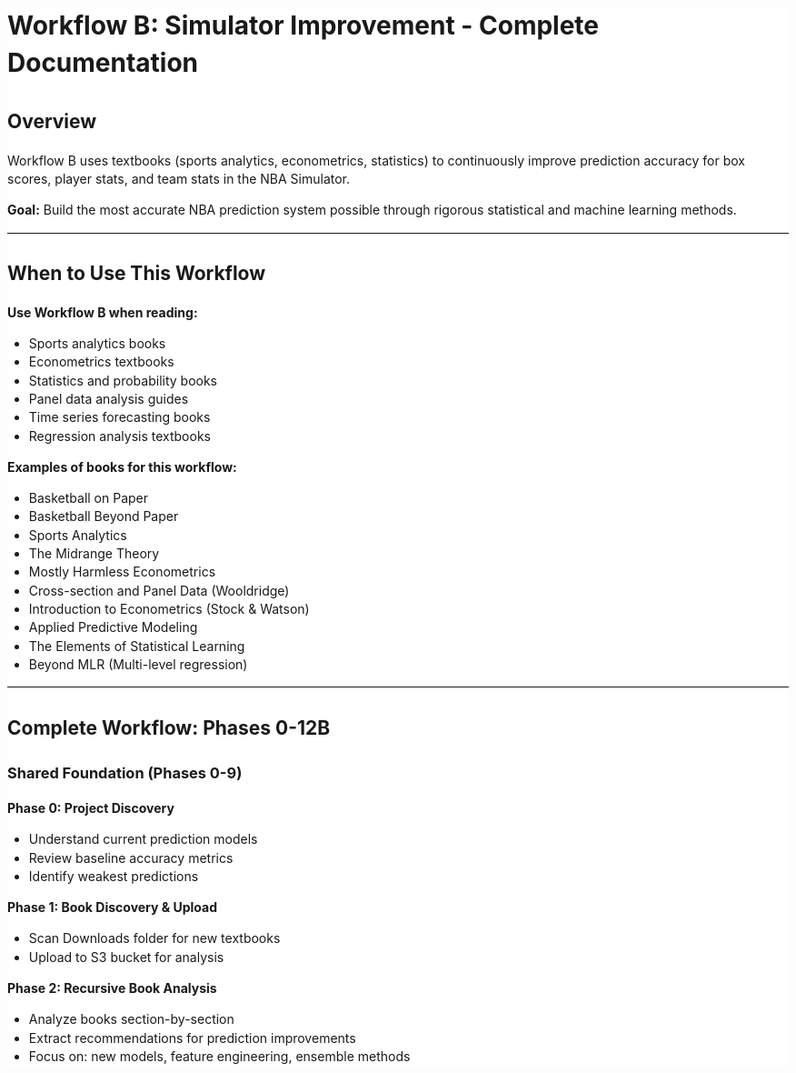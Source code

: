 # Workflow B: Simulator Improvement - Complete Documentation

## Overview

Workflow B uses textbooks (sports analytics, econometrics, statistics) to continuously improve prediction accuracy for box scores, player stats, and team stats in the NBA Simulator.

**Goal:** Build the most accurate NBA prediction system possible through rigorous statistical and machine learning methods.

---

## When to Use This Workflow

**Use Workflow B when reading:**
- Sports analytics books
- Econometrics textbooks
- Statistics and probability books
- Panel data analysis guides
- Time series forecasting books
- Regression analysis textbooks

**Examples of books for this workflow:**
- Basketball on Paper
- Basketball Beyond Paper
- Sports Analytics
- The Midrange Theory
- Mostly Harmless Econometrics
- Cross-section and Panel Data (Wooldridge)
- Introduction to Econometrics (Stock & Watson)
- Applied Predictive Modeling
- The Elements of Statistical Learning
- Beyond MLR (Multi-level regression)

---

## Complete Workflow: Phases 0-12B

### Shared Foundation (Phases 0-9)

**Phase 0: Project Discovery**
- Understand current prediction models
- Review baseline accuracy metrics
- Identify weakest predictions

**Phase 1: Book Discovery & Upload**
- Scan Downloads folder for new textbooks
- Upload to S3 bucket for analysis

**Phase 2: Recursive Book Analysis**
- Analyze books section-by-section
- Extract recommendations for prediction improvements
- Focus on: new models, feature engineering, ensemble methods
